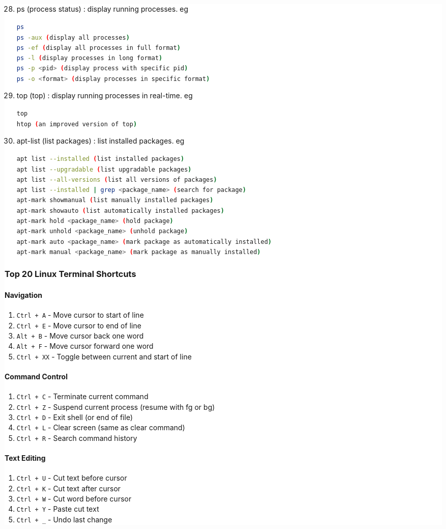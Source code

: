 28. ps (process status) : display running processes. eg
    ```bash
    ps
    ps -aux (display all processes)
    ps -ef (display all processes in full format)
    ps -l (display processes in long format)
    ps -p <pid> (display process with specific pid)
    ps -o <format> (display processes in specific format)
    ```
29. top (top) : display running processes in real-time. eg
    ```bash
    top
    htop (an improved version of top)
    ``` 
30. apt-list (list packages) : list installed packages. eg
    ```bash
    apt list --installed (list installed packages)
    apt list --upgradable (list upgradable packages)
    apt list --all-versions (list all versions of packages)
    apt list --installed | grep <package_name> (search for package)
    apt-mark showmanual (list manually installed packages)
    apt-mark showauto (list automatically installed packages)
    apt-mark hold <package_name> (hold package)
    apt-mark unhold <package_name> (unhold package)
    apt-mark auto <package_name> (mark package as automatically installed)
    apt-mark manual <package_name> (mark package as manually installed)
    ```


### Top 20 Linux Terminal Shortcuts

#### Navigation
1. `Ctrl + A` - Move cursor to start of line
2. `Ctrl + E` - Move cursor to end of line
3. `Alt + B` - Move cursor back one word
4. `Alt + F` - Move cursor forward one word
5. `Ctrl + XX` - Toggle between current and start of line

#### Command Control
1. `Ctrl + C` - Terminate current command
2. `Ctrl + Z` - Suspend current process (resume with fg or bg)
3. `Ctrl + D` - Exit shell (or end of file)
4. `Ctrl + L` - Clear screen (same as clear command)
5. `Ctrl + R` - Search command history

#### Text Editing
1. `Ctrl + U` - Cut text before cursor
2. `Ctrl + K` - Cut text after cursor
3. `Ctrl + W` - Cut word before cursor
4. `Ctrl + Y` - Paste cut text
5. `Ctrl + _` - Undo last change

